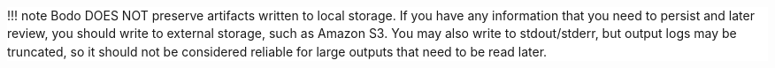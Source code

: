 !!! note
     Bodo DOES NOT preserve artifacts written to local storage. If
    you have any information that you need to persist and later review, you
    should write to external storage, such as Amazon S3. You may also write
    to stdout/stderr, but output logs may be truncated, so it should not be
    considered reliable for large outputs that need to be read later.
